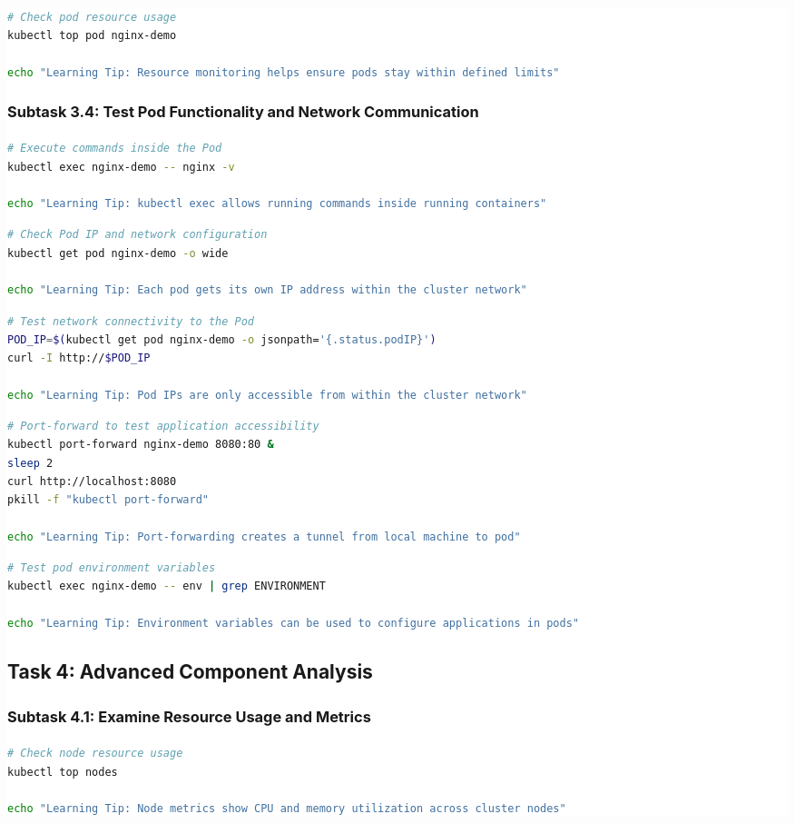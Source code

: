 ```bash
# Check pod resource usage
kubectl top pod nginx-demo

echo "Learning Tip: Resource monitoring helps ensure pods stay within defined limits"
```

### Subtask 3.4: Test Pod Functionality and Network Communication

```bash
# Execute commands inside the Pod
kubectl exec nginx-demo -- nginx -v

echo "Learning Tip: kubectl exec allows running commands inside running containers"
```

```bash
# Check Pod IP and network configuration
kubectl get pod nginx-demo -o wide

echo "Learning Tip: Each pod gets its own IP address within the cluster network"
```

```bash
# Test network connectivity to the Pod
POD_IP=$(kubectl get pod nginx-demo -o jsonpath='{.status.podIP}')
curl -I http://$POD_IP

echo "Learning Tip: Pod IPs are only accessible from within the cluster network"
```

```bash
# Port-forward to test application accessibility
kubectl port-forward nginx-demo 8080:80 &
sleep 2
curl http://localhost:8080
pkill -f "kubectl port-forward"

echo "Learning Tip: Port-forwarding creates a tunnel from local machine to pod"
```

```bash
# Test pod environment variables
kubectl exec nginx-demo -- env | grep ENVIRONMENT

echo "Learning Tip: Environment variables can be used to configure applications in pods"
```

## Task 4: Advanced Component Analysis

### Subtask 4.1: Examine Resource Usage and Metrics

```bash
# Check node resource usage
kubectl top nodes

echo "Learning Tip: Node metrics show CPU and memory utilization across cluster nodes"
```
